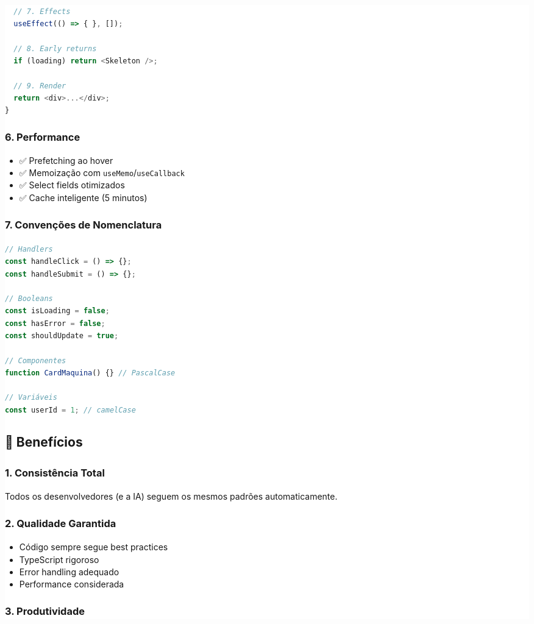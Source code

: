 ```typescript
  // 7. Effects
  useEffect(() => { }, []);

  // 8. Early returns
  if (loading) return <Skeleton />;

  // 9. Render
  return <div>...</div>;
}
```

### 6. **Performance**

- ✅ Prefetching ao hover
- ✅ Memoização com `useMemo`/`useCallback`
- ✅ Select fields otimizados
- ✅ Cache inteligente (5 minutos)

### 7. **Convenções de Nomenclatura**

```typescript
// Handlers
const handleClick = () => {};
const handleSubmit = () => {};

// Booleans
const isLoading = false;
const hasError = false;
const shouldUpdate = true;

// Componentes
function CardMaquina() {} // PascalCase

// Variáveis
const userId = 1; // camelCase
```

## 🎨 Benefícios

### 1. **Consistência Total**

Todos os desenvolvedores (e a IA) seguem os mesmos padrões automaticamente.

### 2. **Qualidade Garantida**

- Código sempre segue best practices
- TypeScript rigoroso
- Error handling adequado
- Performance considerada

### 3. **Produtividade**
